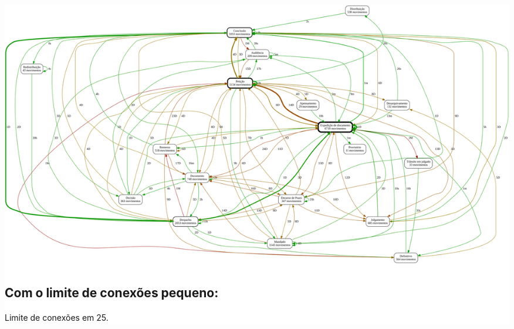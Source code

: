 ![jump_dfg_default_cluster](./jump/jump-default-cluster.svg)

## Com o limite de conexões pequeno:
Limite de conexões em 25.